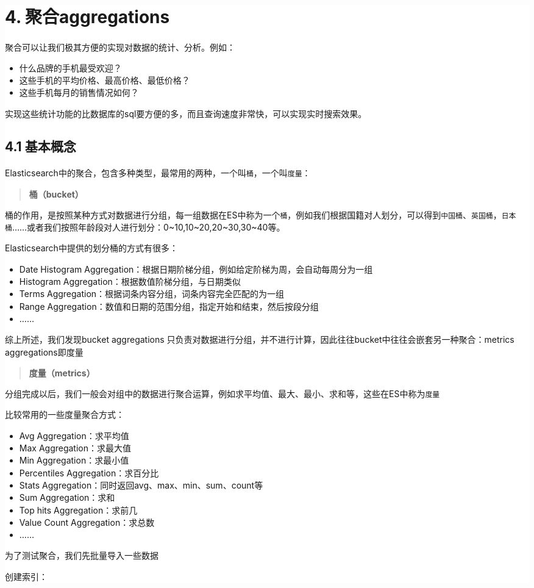 ```json
```



# 4. 聚合aggregations

聚合可以让我们极其方便的实现对数据的统计、分析。例如：

- 什么品牌的手机最受欢迎？
- 这些手机的平均价格、最高价格、最低价格？
- 这些手机每月的销售情况如何？

实现这些统计功能的比数据库的sql要方便的多，而且查询速度非常快，可以实现实时搜索效果。



## 4.1 基本概念

Elasticsearch中的聚合，包含多种类型，最常用的两种，一个叫`桶`，一个叫`度量`：

> **桶（bucket）**

桶的作用，是按照某种方式对数据进行分组，每一组数据在ES中称为一个`桶`，例如我们根据国籍对人划分，可以得到`中国桶`、`英国桶`，`日本桶`……或者我们按照年龄段对人进行划分：0~10,10~20,20~30,30~40等。

Elasticsearch中提供的划分桶的方式有很多：

- Date Histogram Aggregation：根据日期阶梯分组，例如给定阶梯为周，会自动每周分为一组
- Histogram Aggregation：根据数值阶梯分组，与日期类似
- Terms Aggregation：根据词条内容分组，词条内容完全匹配的为一组
- Range Aggregation：数值和日期的范围分组，指定开始和结束，然后按段分组
- ……



综上所述，我们发现bucket aggregations 只负责对数据进行分组，并不进行计算，因此往往bucket中往往会嵌套另一种聚合：metrics aggregations即度量



> **度量（metrics）**

分组完成以后，我们一般会对组中的数据进行聚合运算，例如求平均值、最大、最小、求和等，这些在ES中称为`度量`

比较常用的一些度量聚合方式：

- Avg Aggregation：求平均值
- Max Aggregation：求最大值
- Min Aggregation：求最小值
- Percentiles Aggregation：求百分比
- Stats Aggregation：同时返回avg、max、min、sum、count等
- Sum Aggregation：求和
- Top hits Aggregation：求前几
- Value Count Aggregation：求总数
- ……



为了测试聚合，我们先批量导入一些数据

创建索引：
